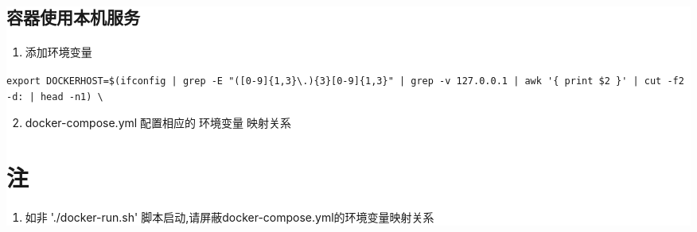 ## 容器使用本机服务

1. 添加环境变量

```
export DOCKERHOST=$(ifconfig | grep -E "([0-9]{1,3}\.){3}[0-9]{1,3}" | grep -v 127.0.0.1 | awk '{ print $2 }' | cut -f2 -d: | head -n1) \

```

2. docker-compose.yml 配置相应的 环境变量 映射关系


# 注 

1. 如非 './docker-run.sh' 脚本启动,请屏蔽docker-compose.yml的环境变量映射关系






  [1]: https://dev.aliyun.com/detail.html?spm=5176.1972343.2.2.79825aaaV14Eu9&repoId=1239
  [2]: https://dev.aliyun.com/detail.html?spm=5176.1972343.2.45.79825aaaV14Eu9&repoId=1242
  [3]: https://dev.aliyun.com/detail.html?spm=5176.1972343.2.73.79825aaaV14Eu9&repoId=1250
  [4]: https://dev.aliyun.com/detail.html?spm=5176.1972343.2.112.79825aaaV14Eu9&repoId=1259
  [5]: https://github.com/526353781/phpdocker/blob/master/win10.md
